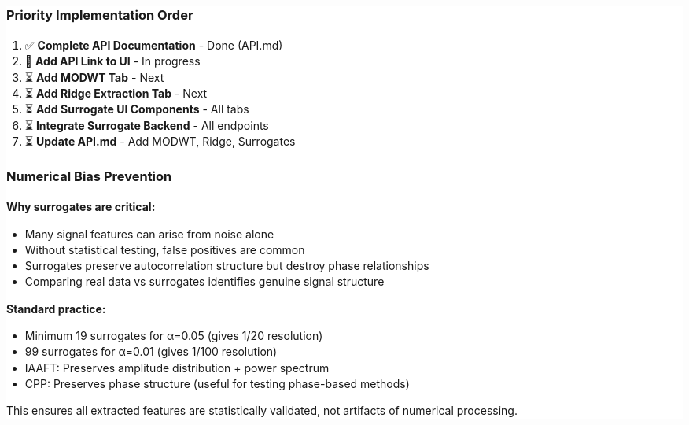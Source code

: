 ### Priority Implementation Order

1. ✅ **Complete API Documentation** - Done (API.md)
2. 🔄 **Add API Link to UI** - In progress
3. ⏳ **Add MODWT Tab** - Next
4. ⏳ **Add Ridge Extraction Tab** - Next
5. ⏳ **Add Surrogate UI Components** - All tabs
6. ⏳ **Integrate Surrogate Backend** - All endpoints
7. ⏳ **Update API.md** - Add MODWT, Ridge, Surrogates

### Numerical Bias Prevention

**Why surrogates are critical:**
- Many signal features can arise from noise alone
- Without statistical testing, false positives are common
- Surrogates preserve autocorrelation structure but destroy phase relationships
- Comparing real data vs surrogates identifies genuine signal structure

**Standard practice:**
- Minimum 19 surrogates for α=0.05 (gives 1/20 resolution)
- 99 surrogates for α=0.01 (gives 1/100 resolution)
- IAAFT: Preserves amplitude distribution + power spectrum
- CPP: Preserves phase structure (useful for testing phase-based methods)

This ensures all extracted features are statistically validated, not artifacts of numerical processing.
